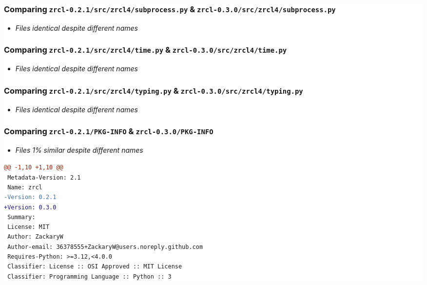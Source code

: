 
### Comparing `zrcl-0.2.1/src/zrcl4/subprocess.py` & `zrcl-0.3.0/src/zrcl4/subprocess.py`

 * *Files identical despite different names*

### Comparing `zrcl-0.2.1/src/zrcl4/time.py` & `zrcl-0.3.0/src/zrcl4/time.py`

 * *Files identical despite different names*

### Comparing `zrcl-0.2.1/src/zrcl4/typing.py` & `zrcl-0.3.0/src/zrcl4/typing.py`

 * *Files identical despite different names*

### Comparing `zrcl-0.2.1/PKG-INFO` & `zrcl-0.3.0/PKG-INFO`

 * *Files 1% similar despite different names*

```diff
@@ -1,10 +1,10 @@
 Metadata-Version: 2.1
 Name: zrcl
-Version: 0.2.1
+Version: 0.3.0
 Summary: 
 License: MIT
 Author: ZackaryW
 Author-email: 36378555+ZackaryW@users.noreply.github.com
 Requires-Python: >=3.12,<4.0.0
 Classifier: License :: OSI Approved :: MIT License
 Classifier: Programming Language :: Python :: 3
```

